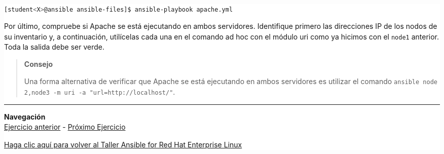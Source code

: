 ```bash
[student<X>@ansible ansible-files]$ ansible-playbook apache.yml
```

Por último, compruebe si Apache se está ejecutando en ambos servidores. Identifique primero las direcciones IP de los nodos de su inventario y, a continuación, utilícelas cada una en el comando ad hoc con el módulo uri como ya hicimos con el `node1` anterior. Toda la salida debe ser verde.

> **Consejo**
>
> Una forma alternativa de verificar que Apache se está ejecutando en ambos servidores es utilizar el comando `ansible node2,node3 -m uri -a "url=http://localhost/"`.


----
**Navegación**
<br>
[Ejercicio anterior](../1.2-adhoc) - [Próximo Ejercicio](../1.4-variables/README.es.md)

[Haga clic aquí para volver al Taller Ansible for Red Hat Enterprise Linux](../README.es.md)
